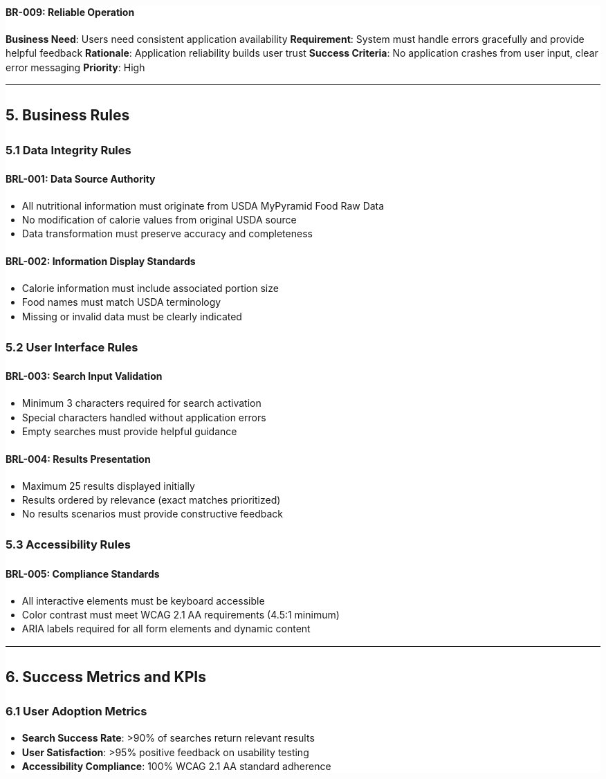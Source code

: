 #### BR-009: Reliable Operation
**Business Need**: Users need consistent application availability
**Requirement**: System must handle errors gracefully and provide helpful feedback
**Rationale**: Application reliability builds user trust
**Success Criteria**: No application crashes from user input, clear error messaging
**Priority**: High

---

## 5. Business Rules

### 5.1 Data Integrity Rules

#### BRL-001: Data Source Authority
- All nutritional information must originate from USDA MyPyramid Food Raw Data
- No modification of calorie values from original USDA source
- Data transformation must preserve accuracy and completeness

#### BRL-002: Information Display Standards
- Calorie information must include associated portion size
- Food names must match USDA terminology
- Missing or invalid data must be clearly indicated

### 5.2 User Interface Rules

#### BRL-003: Search Input Validation
- Minimum 3 characters required for search activation
- Special characters handled without application errors
- Empty searches must provide helpful guidance

#### BRL-004: Results Presentation
- Maximum 25 results displayed initially
- Results ordered by relevance (exact matches prioritized)
- No results scenarios must provide constructive feedback

### 5.3 Accessibility Rules

#### BRL-005: Compliance Standards
- All interactive elements must be keyboard accessible
- Color contrast must meet WCAG 2.1 AA requirements (4.5:1 minimum)
- ARIA labels required for all form elements and dynamic content

---

## 6. Success Metrics and KPIs

### 6.1 User Adoption Metrics
- **Search Success Rate**: >90% of searches return relevant results
- **User Satisfaction**: >95% positive feedback on usability testing
- **Accessibility Compliance**: 100% WCAG 2.1 AA standard adherence
